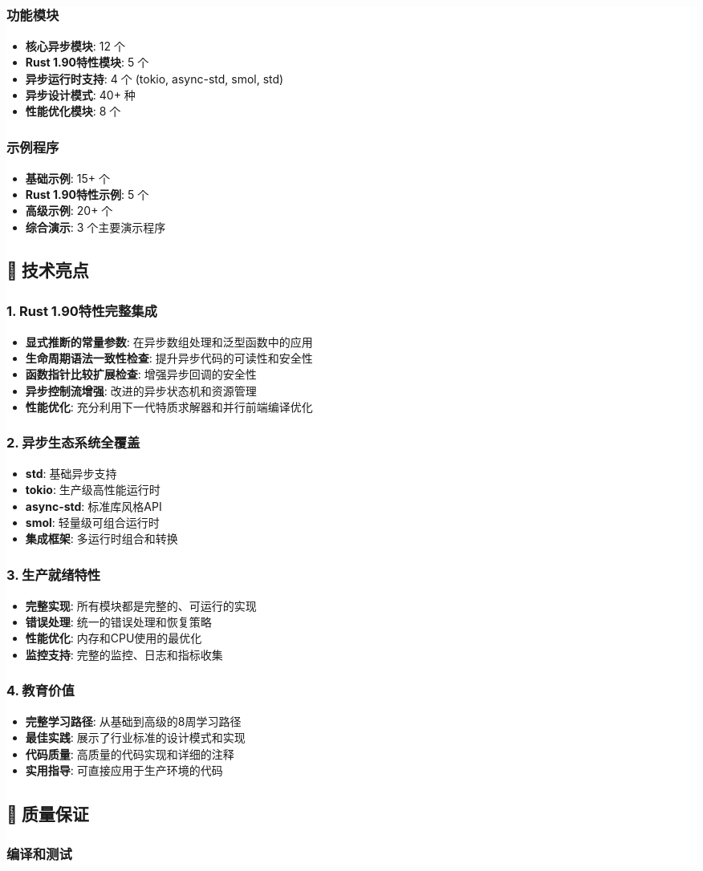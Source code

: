 ### 功能模块

- **核心异步模块**: 12 个
- **Rust 1.90特性模块**: 5 个
- **异步运行时支持**: 4 个 (tokio, async-std, smol, std)
- **异步设计模式**: 40+ 种
- **性能优化模块**: 8 个

### 示例程序

- **基础示例**: 15+ 个
- **Rust 1.90特性示例**: 5 个
- **高级示例**: 20+ 个
- **综合演示**: 3 个主要演示程序

## 🎯 技术亮点

### 1. Rust 1.90特性完整集成

- **显式推断的常量参数**: 在异步数组处理和泛型函数中的应用
- **生命周期语法一致性检查**: 提升异步代码的可读性和安全性
- **函数指针比较扩展检查**: 增强异步回调的安全性
- **异步控制流增强**: 改进的异步状态机和资源管理
- **性能优化**: 充分利用下一代特质求解器和并行前端编译优化

### 2. 异步生态系统全覆盖

- **std**: 基础异步支持
- **tokio**: 生产级高性能运行时
- **async-std**: 标准库风格API
- **smol**: 轻量级可组合运行时
- **集成框架**: 多运行时组合和转换

### 3. 生产就绪特性

- **完整实现**: 所有模块都是完整的、可运行的实现
- **错误处理**: 统一的错误处理和恢复策略
- **性能优化**: 内存和CPU使用的最优化
- **监控支持**: 完整的监控、日志和指标收集

### 4. 教育价值

- **完整学习路径**: 从基础到高级的8周学习路径
- **最佳实践**: 展示了行业标准的设计模式和实现
- **代码质量**: 高质量的代码实现和详细的注释
- **实用指导**: 可直接应用于生产环境的代码

## 🧪 质量保证

### 编译和测试
